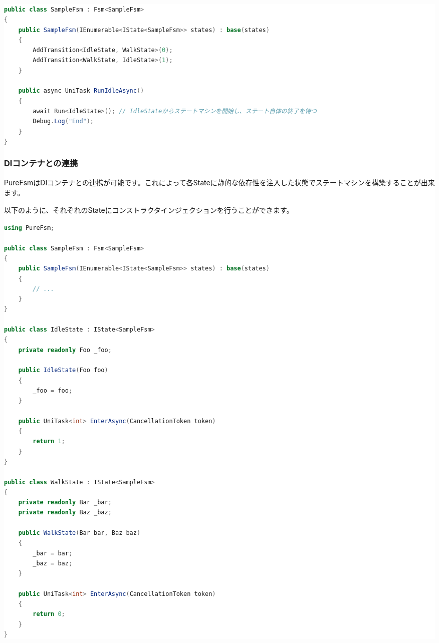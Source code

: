 ```csharp
public class SampleFsm : Fsm<SampleFsm>
{
    public SampleFsm(IEnumerable<IState<SampleFsm>> states) : base(states)
    {
        AddTransition<IdleState, WalkState>(0);
        AddTransition<WalkState, IdleState>(1);
    }

    public async UniTask RunIdleAsync()
    {
        await Run<IdleState>(); // IdleStateからステートマシンを開始し、ステート自体の終了を待つ
        Debug.Log("End");
    }    
}
```

### DIコンテナとの連携

PureFsmはDIコンテナとの連携が可能です。これによって各Stateに静的な依存性を注入した状態でステートマシンを構築することが出来ます。

以下のように、それぞれのStateにコンストラクタインジェクションを行うことができます。

```csharp
using PureFsm;

public class SampleFsm : Fsm<SampleFsm>
{
    public SampleFsm(IEnumerable<IState<SampleFsm>> states) : base(states)
    {
        // ...
    }
}

public class IdleState : IState<SampleFsm>
{
    private readonly Foo _foo;

    public IdleState(Foo foo)
    {
        _foo = foo;
    }

    public UniTask<int> EnterAsync(CancellationToken token)
    {
        return 1;
    }
}

public class WalkState : IState<SampleFsm>
{
    private readonly Bar _bar;
    private readonly Baz _baz;
    
    public WalkState(Bar bar, Baz baz)
    {
        _bar = bar;
        _baz = baz;
    }

    public UniTask<int> EnterAsync(CancellationToken token)
    {
        return 0;
    }
}
```
